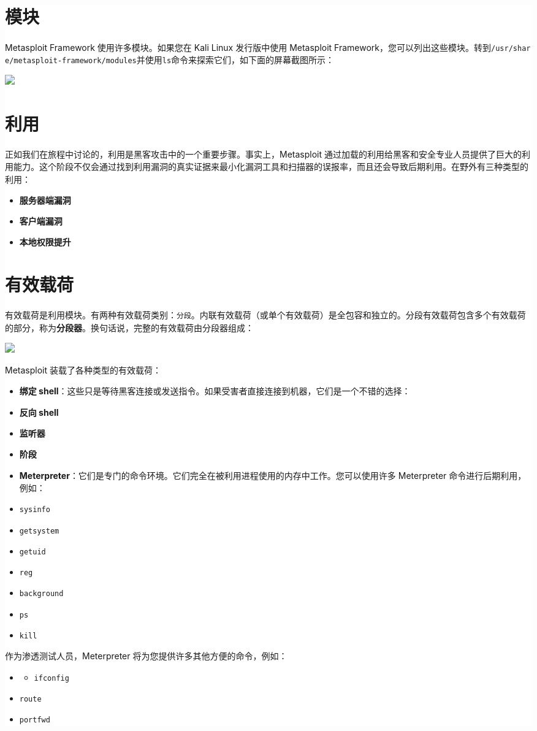 # 模块

Metasploit Framework 使用许多模块。如果您在 Kali Linux 发行版中使用 Metasploit Framework，您可以列出这些模块。转到`/usr/share/metasploit-framework/modules`并使用`ls`命令来探索它们，如下面的屏幕截图所示：

![](img/00203.jpeg)

# 利用

正如我们在旅程中讨论的，利用是黑客攻击中的一个重要步骤。事实上，Metasploit 通过加载的利用给黑客和安全专业人员提供了巨大的利用能力。这个阶段不仅会通过找到利用漏洞的真实证据来最小化漏洞工具和扫描器的误报率，而且还会导致后期利用。在野外有三种类型的利用：

+   **服务器端漏洞**

+   **客户端漏洞**

+   **本地权限提升**

# 有效载荷

有效载荷是利用模块。有两种有效载荷类别：`分段`。内联有效载荷（或单个有效载荷）是全包容和独立的。分段有效载荷包含多个有效载荷的部分，称为**分段器**。换句话说，完整的有效载荷由分段器组成：

![](img/00204.jpeg)

Metasploit 装载了各种类型的有效载荷：

+   **绑定 shell**：这些只是等待黑客连接或发送指令。如果受害者直接连接到机器，它们是一个不错的选择：

+   **反向 shell**

+   **监听器**

+   **阶段**

+   **Meterpreter**：它们是专门的命令环境。它们完全在被利用进程使用的内存中工作。您可以使用许多 Meterpreter 命令进行后期利用，例如：

+   `sysinfo`

+   `getsystem`

+   `getuid`

+   `reg`

+   `background`

+   `ps`

+   `kill`

作为渗透测试人员，Meterpreter 将为您提供许多其他方便的命令，例如：

+   +   `ifconfig`

+   `route`

+   `portfwd`
